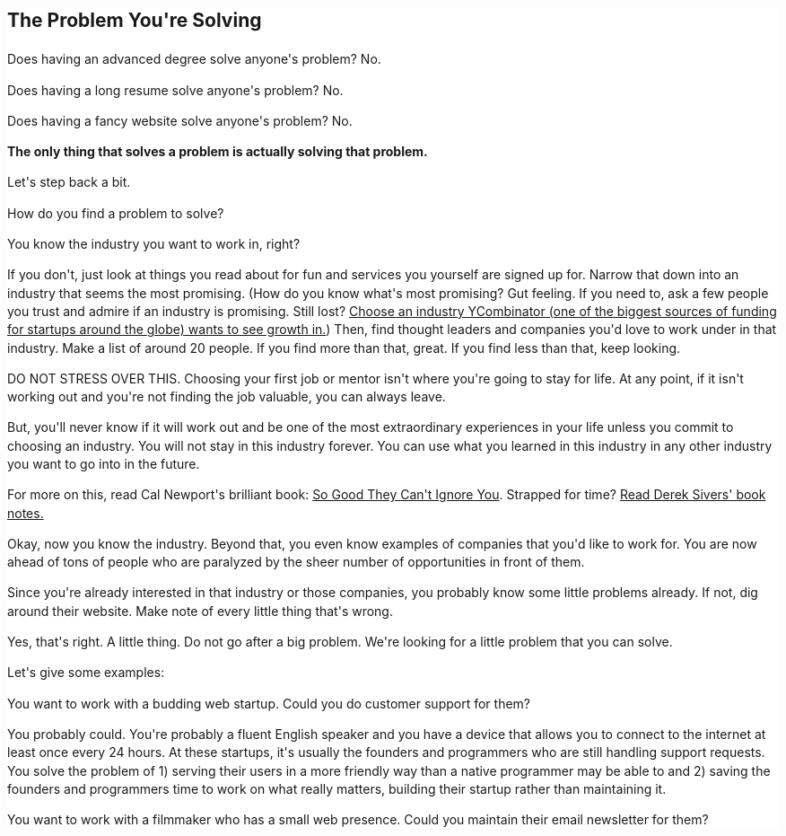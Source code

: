 ## The Problem You're Solving

Does having an advanced degree solve anyone's problem? No.

Does having a long resume solve anyone's problem? No.

Does having a fancy website solve anyone's problem? No.

**The only thing that solves a problem is actually solving that problem.**

Let's step back a bit.

How do you find a problem to solve?

You know the industry you want to work in, right?

If you don't, just look at things you read about for fun and services you yourself are signed up for. Narrow that down into an industry that seems the most promising. (How do you know what's most promising? Gut feeling. If you need to, ask a few people you trust and admire if an industry is promising. Still lost? [Choose an industry YCombinator (one of the biggest sources of funding for startups around the globe) wants to see growth in.](https://www.ycombinator.com/rfs/)) Then, find thought leaders and companies you'd love to work under in that industry. Make a list of around 20 people. If you find more than that, great. If you find less than that, keep looking.

DO NOT STRESS OVER THIS. Choosing your first job or mentor isn't where you're going to stay for life. At any point, if it isn't working out and you're not finding the job valuable, you can always leave.

But, you'll never know if it will work out and be one of the most extraordinary experiences in your life unless you commit to choosing an industry. You will not stay in this industry forever. You can use what you learned in this industry in any other industry you want to go into in the future.

For more on this, read Cal Newport's brilliant book: [So Good They Can't Ignore You](http://www.amazon.com/gp/product/1455509124/ref=as_li_tl?ie=UTF8&camp=1789&creative=390957&creativeASIN=1455509124&linkCode=as2&tag=radhimorab0c-20&linkId=D24LG7BFOLNHOSLY). Strapped for time? [Read Derek Sivers' book notes.](http://sivers.org/book/SoGood)

Okay, now you know the industry. Beyond that, you even know examples of companies that you'd like to work for. You are now ahead of tons of people who are paralyzed by the sheer number of opportunities in front of them.

Since you're already interested in that industry or those companies, you probably know some little problems already. If not, dig around their website. Make note of every little thing that's wrong.

Yes, that's right. A little thing. Do not go after a big problem. We're looking for a little problem that you can solve.

Let's give some examples:

You want to work with a budding web startup. Could you do customer support for them?

You probably could. You're probably a fluent English speaker and you have a device that allows you to connect to the internet at least once every 24 hours. At these startups, it's usually the founders and programmers who are still handling support requests. You solve the problem of 1) serving their users in a more friendly way than a native programmer may be able to and 2) saving the founders and programmers time to work on what really matters, building their startup rather than maintaining it.

You want to work with a filmmaker who has a small web presence. Could you maintain their email newsletter for them?
